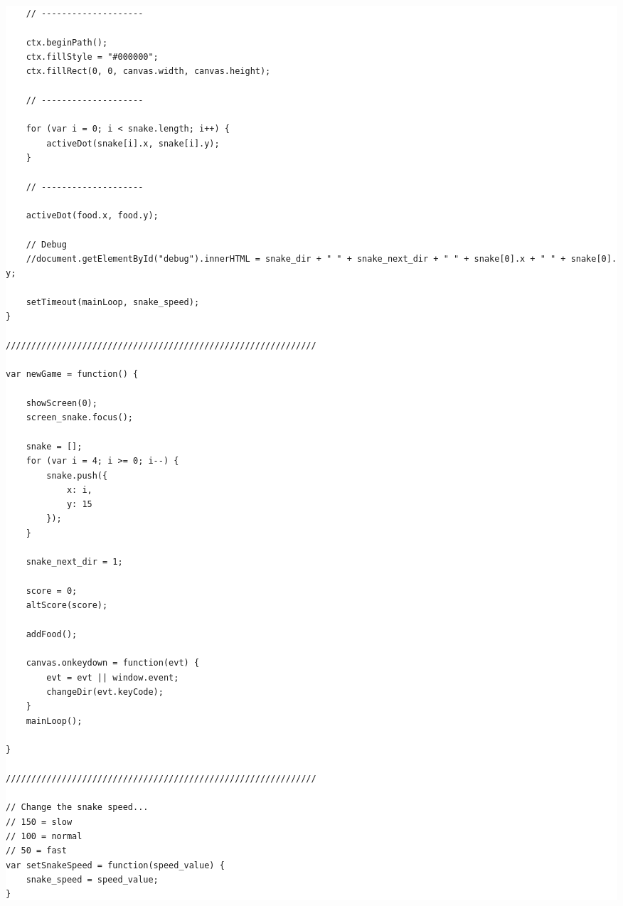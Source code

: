         // --------------------

        ctx.beginPath();
        ctx.fillStyle = "#000000";
        ctx.fillRect(0, 0, canvas.width, canvas.height);

        // --------------------

        for (var i = 0; i < snake.length; i++) {
            activeDot(snake[i].x, snake[i].y);
        }

        // --------------------

        activeDot(food.x, food.y);

        // Debug
        //document.getElementById("debug").innerHTML = snake_dir + " " + snake_next_dir + " " + snake[0].x + " " + snake[0].y;		

        setTimeout(mainLoop, snake_speed);
    }

    /////////////////////////////////////////////////////////////

    var newGame = function() {

        showScreen(0);
        screen_snake.focus();

        snake = [];
        for (var i = 4; i >= 0; i--) {
            snake.push({
                x: i,
                y: 15
            });
        }

        snake_next_dir = 1;

        score = 0;
        altScore(score);

        addFood();

        canvas.onkeydown = function(evt) {
            evt = evt || window.event;
            changeDir(evt.keyCode);
        }
        mainLoop();

    }

    /////////////////////////////////////////////////////////////

    // Change the snake speed...
    // 150 = slow
    // 100 = normal
    // 50 = fast
    var setSnakeSpeed = function(speed_value) {
        snake_speed = speed_value;
    }
